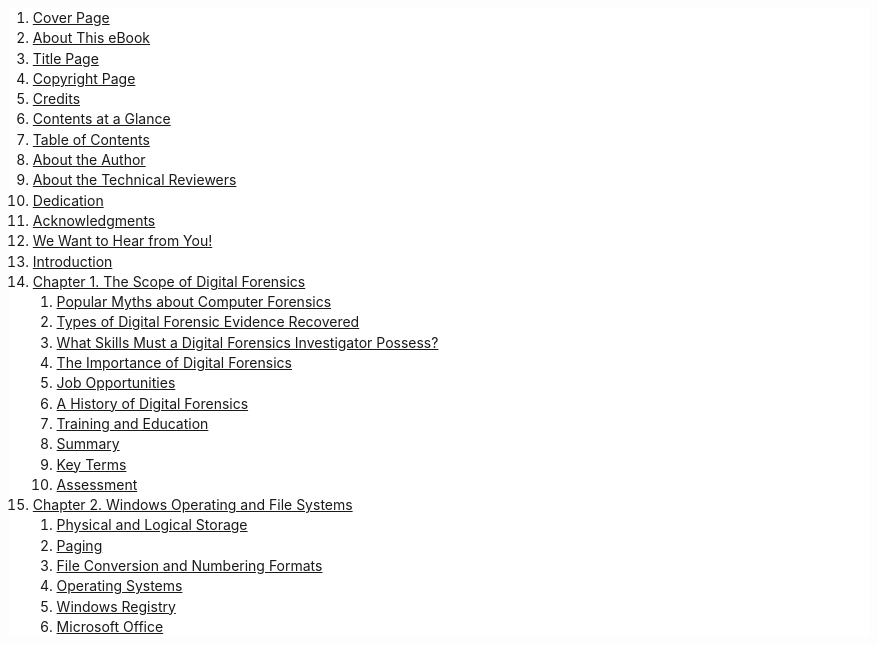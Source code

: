 1. [Cover Page](https://ebookreading.net/view/book/A+Practical+Guide+to+Digital+Forensics+Investigations%2C+2nd+Edition-EB9780134878942_1.html)
1. [About This eBook](https://ebookreading.net/view/book/A+Practical+Guide+to+Digital+Forensics+Investigations%2C+2nd+Edition-EB9780134878942_2.html#pref00)
1. [Title Page](https://ebookreading.net/view/book/A+Practical+Guide+to+Digital+Forensics+Investigations%2C+2nd+Edition-EB9780134878942_3.html)
1. [Copyright Page](https://ebookreading.net/view/book/A+Practical+Guide+to+Digital+Forensics+Investigations%2C+2nd+Edition-EB9780134878942_4.html)
1. [Credits](https://ebookreading.net/view/book/A+Practical+Guide+to+Digital+Forensics+Investigations%2C+2nd+Edition-EB9780134878942_5.html#pref01)
1. [Contents at a Glance](https://ebookreading.net/view/book/A+Practical+Guide+to+Digital+Forensics+Investigations%2C+2nd+Edition-EB9780134878942_6.html#toc)
1. [Table of Contents](https://ebookreading.net/view/book/A+Practical+Guide+to+Digital+Forensics+Investigations%2C+2nd+Edition-EB9780134878942_7.html#bk01-toc)
1. [About the Author](https://ebookreading.net/view/book/A+Practical+Guide+to+Digital+Forensics+Investigations%2C+2nd+Edition-EB9780134878942_8.html#pref03)
1. [About the Technical Reviewers](https://ebookreading.net/view/book/A+Practical+Guide+to+Digital+Forensics+Investigations%2C+2nd+Edition-EB9780134878942_9.html#pref04)
1. [Dedication](https://ebookreading.net/view/book/A+Practical+Guide+to+Digital+Forensics+Investigations%2C+2nd+Edition-EB9780134878942_10.html)
1. [Acknowledgments](https://ebookreading.net/view/book/A+Practical+Guide+to+Digital+Forensics+Investigations%2C+2nd+Edition-EB9780134878942_11.html#pref05)
1. [We Want to Hear from You!](https://ebookreading.net/view/book/A+Practical+Guide+to+Digital+Forensics+Investigations%2C+2nd+Edition-EB9780134878942_12.html#pref06)
1. [Introduction](https://ebookreading.net/view/book/A+Practical+Guide+to+Digital+Forensics+Investigations%2C+2nd+Edition-EB9780134878942_13.html#pref07)
1. [Chapter 1. The Scope of Digital Forensics](https://ebookreading.net/view/book/A+Practical+Guide+to+Digital+Forensics+Investigations%2C+2nd+Edition-EB9780134878942_14.html#ch01)
    1. [Popular Myths about Computer Forensics](https://ebookreading.net/view/book/A+Practical+Guide+to+Digital+Forensics+Investigations%2C+2nd+Edition-EB9780134878942_14.html#level1)
    1. [Types of Digital Forensic Evidence Recovered](https://ebookreading.net/view/book/A+Practical+Guide+to+Digital+Forensics+Investigations%2C+2nd+Edition-EB9780134878942_14.html#level6)
    1. [What Skills Must a Digital Forensics Investigator Possess?](https://ebookreading.net/view/book/A+Practical+Guide+to+Digital+Forensics+Investigations%2C+2nd+Edition-EB9780134878942_14.html#level13)
    1. [The Importance of Digital Forensics](https://ebookreading.net/view/book/A+Practical+Guide+to+Digital+Forensics+Investigations%2C+2nd+Edition-EB9780134878942_14.html#level21)
    1. [Job Opportunities](https://ebookreading.net/view/book/A+Practical+Guide+to+Digital+Forensics+Investigations%2C+2nd+Edition-EB9780134878942_14.html#level22)
    1. [A History of Digital Forensics](https://ebookreading.net/view/book/A+Practical+Guide+to+Digital+Forensics+Investigations%2C+2nd+Edition-EB9780134878942_14.html#level23)
    1. [Training and Education](https://ebookreading.net/view/book/A+Practical+Guide+to+Digital+Forensics+Investigations%2C+2nd+Edition-EB9780134878942_14.html#level27)
    1. [Summary](https://ebookreading.net/view/book/A+Practical+Guide+to+Digital+Forensics+Investigations%2C+2nd+Edition-EB9780134878942_14.html#level32)
    1. [Key Terms](https://ebookreading.net/view/book/A+Practical+Guide+to+Digital+Forensics+Investigations%2C+2nd+Edition-EB9780134878942_14.html#level33)
    1. [Assessment](https://ebookreading.net/view/book/A+Practical+Guide+to+Digital+Forensics+Investigations%2C+2nd+Edition-EB9780134878942_14.html#level34)
1. [Chapter 2. Windows Operating and File Systems](https://ebookreading.net/view/book/A+Practical+Guide+to+Digital+Forensics+Investigations%2C+2nd+Edition-EB9780134878942_15.html#ch02)
    1. [Physical and Logical Storage](https://ebookreading.net/view/book/A+Practical+Guide+to+Digital+Forensics+Investigations%2C+2nd+Edition-EB9780134878942_15.html#level35)
    1. [Paging](https://ebookreading.net/view/book/A+Practical+Guide+to+Digital+Forensics+Investigations%2C+2nd+Edition-EB9780134878942_15.html#level37)
    1. [File Conversion and Numbering Formats](https://ebookreading.net/view/book/A+Practical+Guide+to+Digital+Forensics+Investigations%2C+2nd+Edition-EB9780134878942_15.html#level38)
    1. [Operating Systems](https://ebookreading.net/view/book/A+Practical+Guide+to+Digital+Forensics+Investigations%2C+2nd+Edition-EB9780134878942_15.html#level45)
    1. [Windows Registry](https://ebookreading.net/view/book/A+Practical+Guide+to+Digital+Forensics+Investigations%2C+2nd+Edition-EB9780134878942_15.html#level48)
    1. [Microsoft Office](https://ebookreading.net/view/book/A+Practical+Guide+to+Digital+Forensics+Investigations%2C+2nd+Edition-EB9780134878942_15.html#level51)